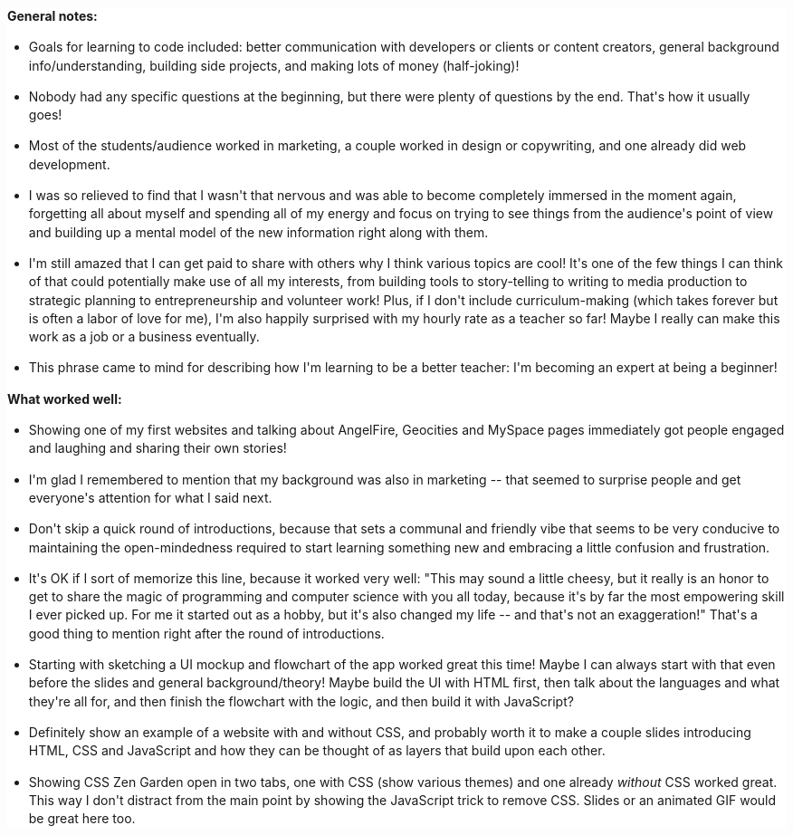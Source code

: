**General notes:**

  - Goals for learning to code included: better communication with developers or clients or content creators, general background info/understanding, building side projects, and making lots of money (half-joking)!

  - Nobody had any specific questions at the beginning, but there were plenty of questions by the end. That's how it usually goes!

  - Most of the students/audience worked in marketing, a couple worked in design or copywriting, and one already did web development.

  - I was so relieved to find that I wasn't that nervous and was able to become completely immersed in the moment again, forgetting all about myself and spending all of my energy and focus on trying to see things from the audience's point of view and building up a mental model of the new information right along with them.

  - I'm still amazed that I can get paid to share with others why I think various topics are cool! It's one of the few things I can think of that could potentially make use of all my interests, from building tools to story-telling to writing to media production to strategic planning to entrepreneurship and volunteer work! Plus, if I don't include curriculum-making (which takes forever but is often a labor of love for me), I'm also happily surprised with my hourly rate as a teacher so far! Maybe I really can make this work as a job or a business eventually.

  - This phrase came to mind for describing how I'm learning to be a better teacher: I'm becoming an expert at being a beginner!

**What worked well:**

  - Showing one of my first websites and talking about AngelFire, Geocities and MySpace pages immediately got people engaged and laughing and sharing their own stories!

  - I'm glad I remembered to mention that my background was also in marketing -- that seemed to surprise people and get everyone's attention for what I said next.

  - Don't skip a quick round of introductions, because that sets a communal and friendly vibe that seems to be very conducive to maintaining the open-mindedness required to start learning something new and embracing a little confusion and frustration.

  - It's OK if I sort of memorize this line, because it worked very well: "This may sound a little cheesy, but it really is an honor to get to share the magic of programming and computer science with you all today, because it's by far the most empowering skill I ever picked up. For me it started out as a hobby, but it's also changed my life -- and that's not an exaggeration!" That's a good thing to mention right after the round of introductions.

  - Starting with sketching a UI mockup and flowchart of the app worked great this time! Maybe I can always start with that even before the slides and general background/theory! Maybe build the UI with HTML first, then talk about the languages and what they're all for, and then finish the flowchart with the logic, and then build it with JavaScript?

  - Definitely show an example of a website with and without CSS, and probably worth it to make a couple slides introducing HTML, CSS and JavaScript and how they can be thought of as layers that build upon each other.

  - Showing CSS Zen Garden open in two tabs, one with CSS (show various themes) and one already *without* CSS worked great. This way I don't distract from the main point by showing the JavaScript trick to remove CSS. Slides or an animated GIF would be great here too.
